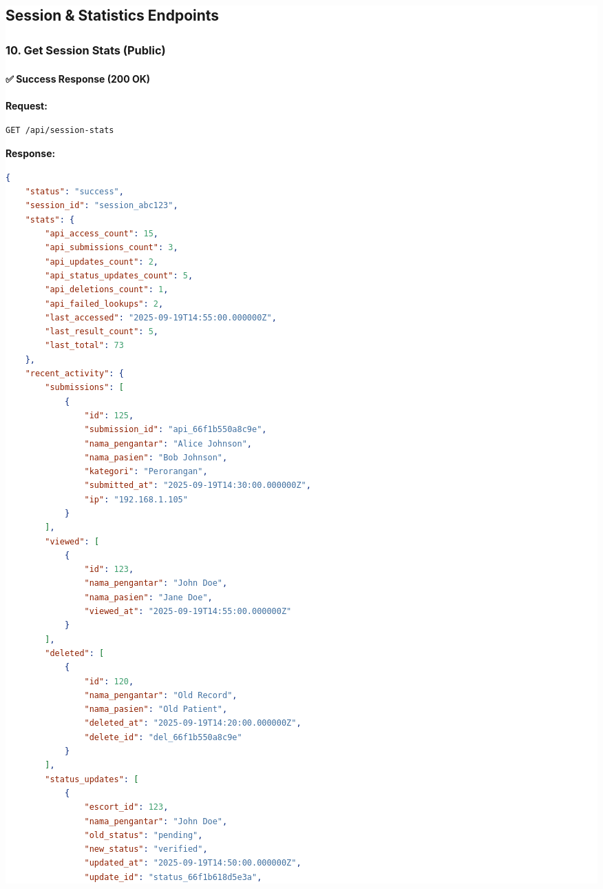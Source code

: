 ## Session & Statistics Endpoints

### 10. Get Session Stats (Public)

#### ✅ Success Response (200 OK)
**Request:**
```
GET /api/session-stats
```

**Response:**
```json
{
    "status": "success",
    "session_id": "session_abc123",
    "stats": {
        "api_access_count": 15,
        "api_submissions_count": 3,
        "api_updates_count": 2,
        "api_status_updates_count": 5,
        "api_deletions_count": 1,
        "api_failed_lookups": 2,
        "last_accessed": "2025-09-19T14:55:00.000000Z",
        "last_result_count": 5,
        "last_total": 73
    },
    "recent_activity": {
        "submissions": [
            {
                "id": 125,
                "submission_id": "api_66f1b550a8c9e",
                "nama_pengantar": "Alice Johnson",
                "nama_pasien": "Bob Johnson",
                "kategori": "Perorangan",
                "submitted_at": "2025-09-19T14:30:00.000000Z",
                "ip": "192.168.1.105"
            }
        ],
        "viewed": [
            {
                "id": 123,
                "nama_pengantar": "John Doe",
                "nama_pasien": "Jane Doe",
                "viewed_at": "2025-09-19T14:55:00.000000Z"
            }
        ],
        "deleted": [
            {
                "id": 120,
                "nama_pengantar": "Old Record",
                "nama_pasien": "Old Patient",
                "deleted_at": "2025-09-19T14:20:00.000000Z",
                "delete_id": "del_66f1b550a8c9e"
            }
        ],
        "status_updates": [
            {
                "escort_id": 123,
                "nama_pengantar": "John Doe",
                "old_status": "pending",
                "new_status": "verified",
                "updated_at": "2025-09-19T14:50:00.000000Z",
                "update_id": "status_66f1b618d5e3a",
```